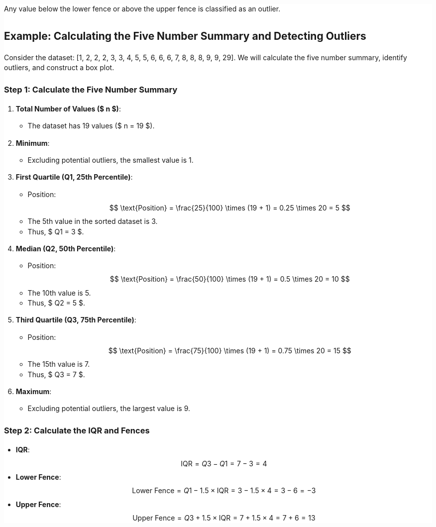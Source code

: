 Any value below the lower fence or above the upper fence is classified as an outlier.

## Example: Calculating the Five Number Summary and Detecting Outliers

Consider the dataset: [1, 2, 2, 2, 3, 3, 4, 5, 5, 6, 6, 6, 7, 8, 8, 8, 9, 9, 29]. We will calculate the five number summary, identify outliers, and construct a box plot.

### Step 1: Calculate the Five Number Summary
1. **Total Number of Values ($ n $)**:
   - The dataset has 19 values ($ n = 19 $).

2. **Minimum**:
   - Excluding potential outliers, the smallest value is 1.

3. **First Quartile (Q1, 25th Percentile)**:
   - Position:
     $$
     \text{Position} = \frac{25}{100} \times (19 + 1) = 0.25 \times 20 = 5
     $$
   - The 5th value in the sorted dataset is 3.
   - Thus, $ Q1 = 3 $.

4. **Median (Q2, 50th Percentile)**:
   - Position:
     $$
     \text{Position} = \frac{50}{100} \times (19 + 1) = 0.5 \times 20 = 10
     $$
   - The 10th value is 5.
   - Thus, $ Q2 = 5 $.

5. **Third Quartile (Q3, 75th Percentile)**:
   - Position:
     $$
     \text{Position} = \frac{75}{100} \times (19 + 1) = 0.75 \times 20 = 15
     $$
   - The 15th value is 7.
   - Thus, $ Q3 = 7 $.

6. **Maximum**:
   - Excluding potential outliers, the largest value is 9.

### Step 2: Calculate the IQR and Fences
- **IQR**:
  $$
  \text{IQR} = Q3 - Q1 = 7 - 3 = 4
  $$
- **Lower Fence**:
  $$
  \text{Lower Fence} = Q1 - 1.5 \times \text{IQR} = 3 - 1.5 \times 4 = 3 - 6 = -3
  $$
- **Upper Fence**:
  $$
  \text{Upper Fence} = Q3 + 1.5 \times \text{IQR} = 7 + 1.5 \times 4 = 7 + 6 = 13
  $$
